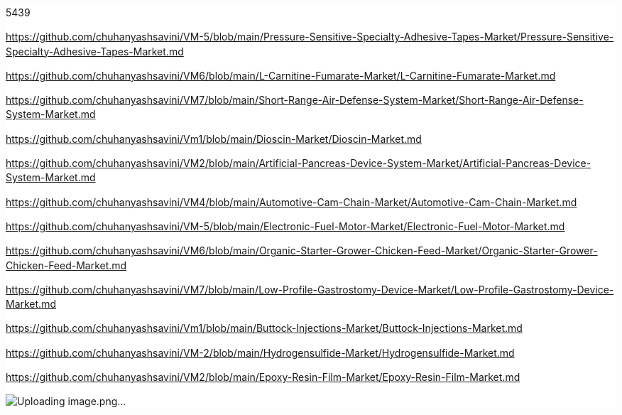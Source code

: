 5439</p><p><a href="https://github.com/chuhanyashsavini/VM-5/blob/main/Pressure-Sensitive-Specialty-Adhesive-Tapes-Market/Pressure-Sensitive-Specialty-Adhesive-Tapes-Market.md">https://github.com/chuhanyashsavini/VM-5/blob/main/Pressure-Sensitive-Specialty-Adhesive-Tapes-Market/Pressure-Sensitive-Specialty-Adhesive-Tapes-Market.md</a></p><p><a href="https://github.com/chuhanyashsavini/VM6/blob/main/L-Carnitine-Fumarate-Market/L-Carnitine-Fumarate-Market.md">https://github.com/chuhanyashsavini/VM6/blob/main/L-Carnitine-Fumarate-Market/L-Carnitine-Fumarate-Market.md</a></p><p><a href="https://github.com/chuhanyashsavini/VM7/blob/main/Short-Range-Air-Defense-System-Market/Short-Range-Air-Defense-System-Market.md">https://github.com/chuhanyashsavini/VM7/blob/main/Short-Range-Air-Defense-System-Market/Short-Range-Air-Defense-System-Market.md</a></p><p><a href="https://github.com/chuhanyashsavini/Vm1/blob/main/Dioscin-Market/Dioscin-Market.md">https://github.com/chuhanyashsavini/Vm1/blob/main/Dioscin-Market/Dioscin-Market.md</a></p><p><a href="https://github.com/chuhanyashsavini/VM2/blob/main/Artificial-Pancreas-Device-System-Market/Artificial-Pancreas-Device-System-Market.md">https://github.com/chuhanyashsavini/VM2/blob/main/Artificial-Pancreas-Device-System-Market/Artificial-Pancreas-Device-System-Market.md</a></p><p><a href="https://github.com/chuhanyashsavini/VM4/blob/main/Automotive-Cam-Chain-Market/Automotive-Cam-Chain-Market.md">https://github.com/chuhanyashsavini/VM4/blob/main/Automotive-Cam-Chain-Market/Automotive-Cam-Chain-Market.md</a></p><p><a href="https://github.com/chuhanyashsavini/VM-5/blob/main/Electronic-Fuel-Motor-Market/Electronic-Fuel-Motor-Market.md">https://github.com/chuhanyashsavini/VM-5/blob/main/Electronic-Fuel-Motor-Market/Electronic-Fuel-Motor-Market.md</a></p><p><a href="https://github.com/chuhanyashsavini/VM6/blob/main/Organic-Starter-Grower-Chicken-Feed-Market/Organic-Starter-Grower-Chicken-Feed-Market.md">https://github.com/chuhanyashsavini/VM6/blob/main/Organic-Starter-Grower-Chicken-Feed-Market/Organic-Starter-Grower-Chicken-Feed-Market.md</a></p><p><a href="https://github.com/chuhanyashsavini/VM7/blob/main/Low-Profile-Gastrostomy-Device-Market/Low-Profile-Gastrostomy-Device-Market.md">https://github.com/chuhanyashsavini/VM7/blob/main/Low-Profile-Gastrostomy-Device-Market/Low-Profile-Gastrostomy-Device-Market.md</a></p><p><a href="https://github.com/chuhanyashsavini/Vm1/blob/main/Buttock-Injections-Market/Buttock-Injections-Market.md">https://github.com/chuhanyashsavini/Vm1/blob/main/Buttock-Injections-Market/Buttock-Injections-Market.md</a></p><p><a href="https://github.com/chuhanyashsavini/VM-2/blob/main/Hydrogensulfide-Market/Hydrogensulfide-Market.md">https://github.com/chuhanyashsavini/VM-2/blob/main/Hydrogensulfide-Market/Hydrogensulfide-Market.md</a></p><p><a href="https://github.com/chuhanyashsavini/VM2/blob/main/Epoxy-Resin-Film-Market/Epoxy-Resin-Film-Market.md">https://github.com/chuhanyashsavini/VM2/blob/main/Epoxy-Resin-Film-Market/Epoxy-Resin-Film-Market.md</a></p>
![Uploading image.png…]()
